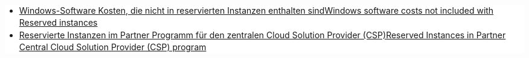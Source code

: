 - [<span data-ttu-id="457e7-187">Windows-Software Kosten, die nicht in reservierten Instanzen enthalten sind</span><span class="sxs-lookup"><span data-stu-id="457e7-187">Windows software costs not included with Reserved instances</span></span>](https://docs.microsoft.com/azure/billing/billing-reserved-instance-windows-software-costs/?WT.mc_id=Portal-Microsoft_Azure_Support)
- [<span data-ttu-id="457e7-188">Reservierte Instanzen im Partner Programm für den zentralen Cloud Solution Provider (CSP)</span><span class="sxs-lookup"><span data-stu-id="457e7-188">Reserved Instances in Partner Central Cloud Solution Provider (CSP) program</span></span>](https://docs.microsoft.com/partner-center/azure-reservations/?WT.mc_id=Portal-Microsoft_Azure_Support)